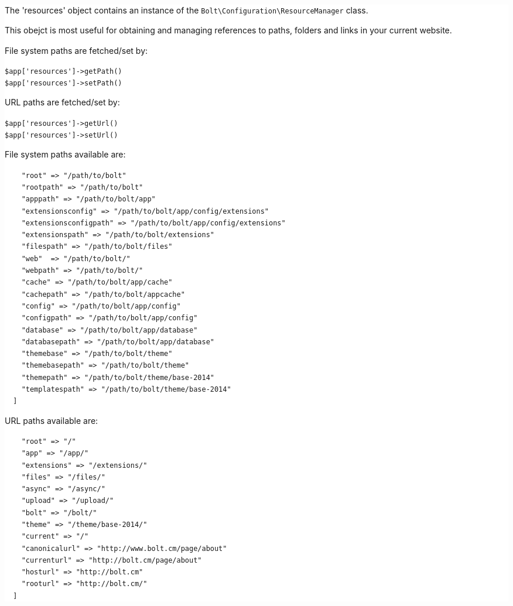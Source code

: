 The 'resources' object contains an instance of the `Bolt\Configuration\ResourceManager`
class.

This obejct is most useful for obtaining and managing references to paths, 
folders and links in your current website.

File system paths are fetched/set by:

```
$app['resources']->getPath()
$app['resources']->setPath()
```

URL paths are fetched/set by:

```
$app['resources']->getUrl()
$app['resources']->setUrl()
```

File system paths available are:

```
    "root" => "/path/to/bolt"
    "rootpath" => "/path/to/bolt"
    "apppath" => "/path/to/bolt/app"
    "extensionsconfig" => "/path/to/bolt/app/config/extensions"
    "extensionsconfigpath" => "/path/to/bolt/app/config/extensions"
    "extensionspath" => "/path/to/bolt/extensions"
    "filespath" => "/path/to/bolt/files"
    "web"  => "/path/to/bolt/"
    "webpath" => "/path/to/bolt/"
    "cache" => "/path/to/bolt/app/cache"
    "cachepath" => "/path/to/bolt/appcache"
    "config" => "/path/to/bolt/app/config"
    "configpath" => "/path/to/bolt/app/config"
    "database" => "/path/to/bolt/app/database"
    "databasepath" => "/path/to/bolt/app/database"
    "themebase" => "/path/to/bolt/theme"
    "themebasepath" => "/path/to/bolt/theme"
    "themepath" => "/path/to/bolt/theme/base-2014"
    "templatespath" => "/path/to/bolt/theme/base-2014"
  ]
```

URL paths available are:

```
    "root" => "/"
    "app" => "/app/"
    "extensions" => "/extensions/"
    "files" => "/files/"
    "async" => "/async/"
    "upload" => "/upload/"
    "bolt" => "/bolt/"
    "theme" => "/theme/base-2014/"
    "current" => "/"
    "canonicalurl" => "http://www.bolt.cm/page/about"
    "currenturl" => "http://bolt.cm/page/about"
    "hosturl" => "http://bolt.cm"
    "rooturl" => "http://bolt.cm/"
  ]
```


[silex]: http://silex.sensiolabs.org
[comp]: http://symfony.com/components
[psr2]: https://github.com/php-fig/fig-standards/blob/master/accepted/PSR-2-coding-style-guide.md
[psr3]: https://github.com/php-fig/fig-standards/blob/master/accepted/PSR-3-logger-interface.md
[ext]: /extensions/introduction
[twig]: http://twig.sensiolabs.org/
[mvc]: https://en.wikipedia.org/wiki/Model-view-controller
[intro]: https://jtreminio.com/2012/10/an-introduction-to-pimple-and-service-containers/
[depinj]: http://fabien.potencier.org/article/11/what-is-dependency-injection
[service]: http://silex.sensiolabs.org/documentation
[back]: http://php.net/manual/en/function.debug-backtrace.php
[dbal]: http://docs.doctrine-project.org/projects/doctrine-dbal/en/latest/reference/data-retrieval-and-manipulation.html
[swift1]: http://silex.sensiolabs.org/doc/providers/swiftmailer.html
[swift2]: http://swiftmailer.org/
[session]: http://silex.sensiolabs.org/doc/providers/session.html